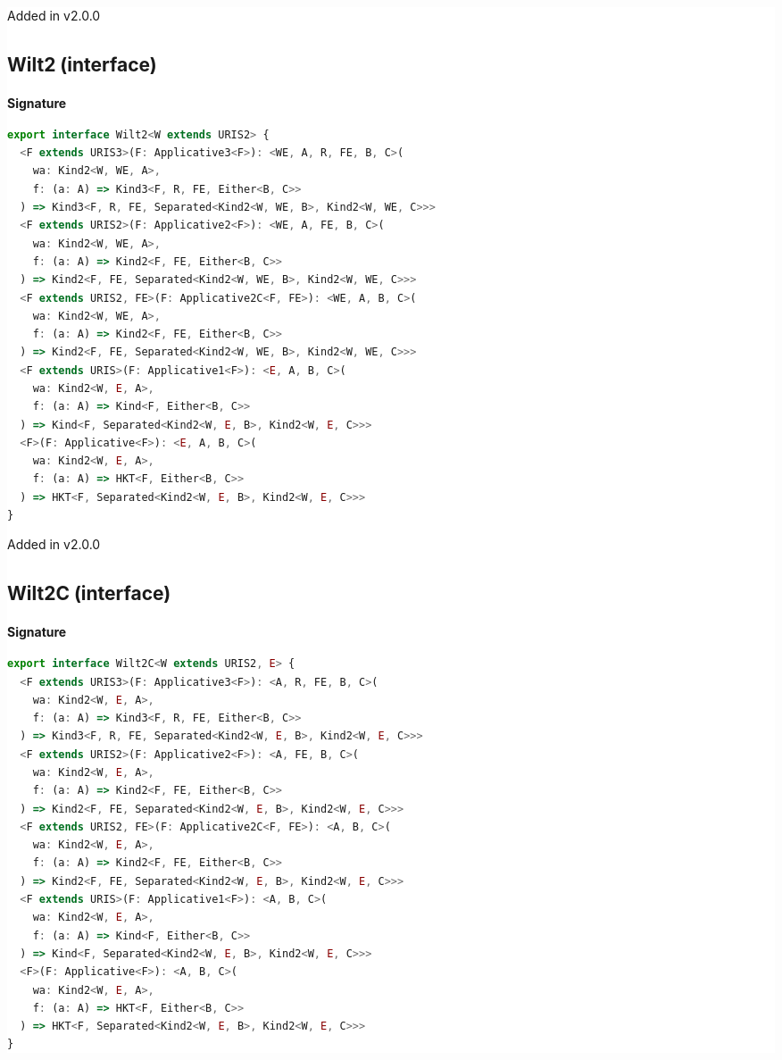 Added in v2.0.0

## Wilt2 (interface)

**Signature**

```ts
export interface Wilt2<W extends URIS2> {
  <F extends URIS3>(F: Applicative3<F>): <WE, A, R, FE, B, C>(
    wa: Kind2<W, WE, A>,
    f: (a: A) => Kind3<F, R, FE, Either<B, C>>
  ) => Kind3<F, R, FE, Separated<Kind2<W, WE, B>, Kind2<W, WE, C>>>
  <F extends URIS2>(F: Applicative2<F>): <WE, A, FE, B, C>(
    wa: Kind2<W, WE, A>,
    f: (a: A) => Kind2<F, FE, Either<B, C>>
  ) => Kind2<F, FE, Separated<Kind2<W, WE, B>, Kind2<W, WE, C>>>
  <F extends URIS2, FE>(F: Applicative2C<F, FE>): <WE, A, B, C>(
    wa: Kind2<W, WE, A>,
    f: (a: A) => Kind2<F, FE, Either<B, C>>
  ) => Kind2<F, FE, Separated<Kind2<W, WE, B>, Kind2<W, WE, C>>>
  <F extends URIS>(F: Applicative1<F>): <E, A, B, C>(
    wa: Kind2<W, E, A>,
    f: (a: A) => Kind<F, Either<B, C>>
  ) => Kind<F, Separated<Kind2<W, E, B>, Kind2<W, E, C>>>
  <F>(F: Applicative<F>): <E, A, B, C>(
    wa: Kind2<W, E, A>,
    f: (a: A) => HKT<F, Either<B, C>>
  ) => HKT<F, Separated<Kind2<W, E, B>, Kind2<W, E, C>>>
}
```

Added in v2.0.0

## Wilt2C (interface)

**Signature**

```ts
export interface Wilt2C<W extends URIS2, E> {
  <F extends URIS3>(F: Applicative3<F>): <A, R, FE, B, C>(
    wa: Kind2<W, E, A>,
    f: (a: A) => Kind3<F, R, FE, Either<B, C>>
  ) => Kind3<F, R, FE, Separated<Kind2<W, E, B>, Kind2<W, E, C>>>
  <F extends URIS2>(F: Applicative2<F>): <A, FE, B, C>(
    wa: Kind2<W, E, A>,
    f: (a: A) => Kind2<F, FE, Either<B, C>>
  ) => Kind2<F, FE, Separated<Kind2<W, E, B>, Kind2<W, E, C>>>
  <F extends URIS2, FE>(F: Applicative2C<F, FE>): <A, B, C>(
    wa: Kind2<W, E, A>,
    f: (a: A) => Kind2<F, FE, Either<B, C>>
  ) => Kind2<F, FE, Separated<Kind2<W, E, B>, Kind2<W, E, C>>>
  <F extends URIS>(F: Applicative1<F>): <A, B, C>(
    wa: Kind2<W, E, A>,
    f: (a: A) => Kind<F, Either<B, C>>
  ) => Kind<F, Separated<Kind2<W, E, B>, Kind2<W, E, C>>>
  <F>(F: Applicative<F>): <A, B, C>(
    wa: Kind2<W, E, A>,
    f: (a: A) => HKT<F, Either<B, C>>
  ) => HKT<F, Separated<Kind2<W, E, B>, Kind2<W, E, C>>>
}
```
